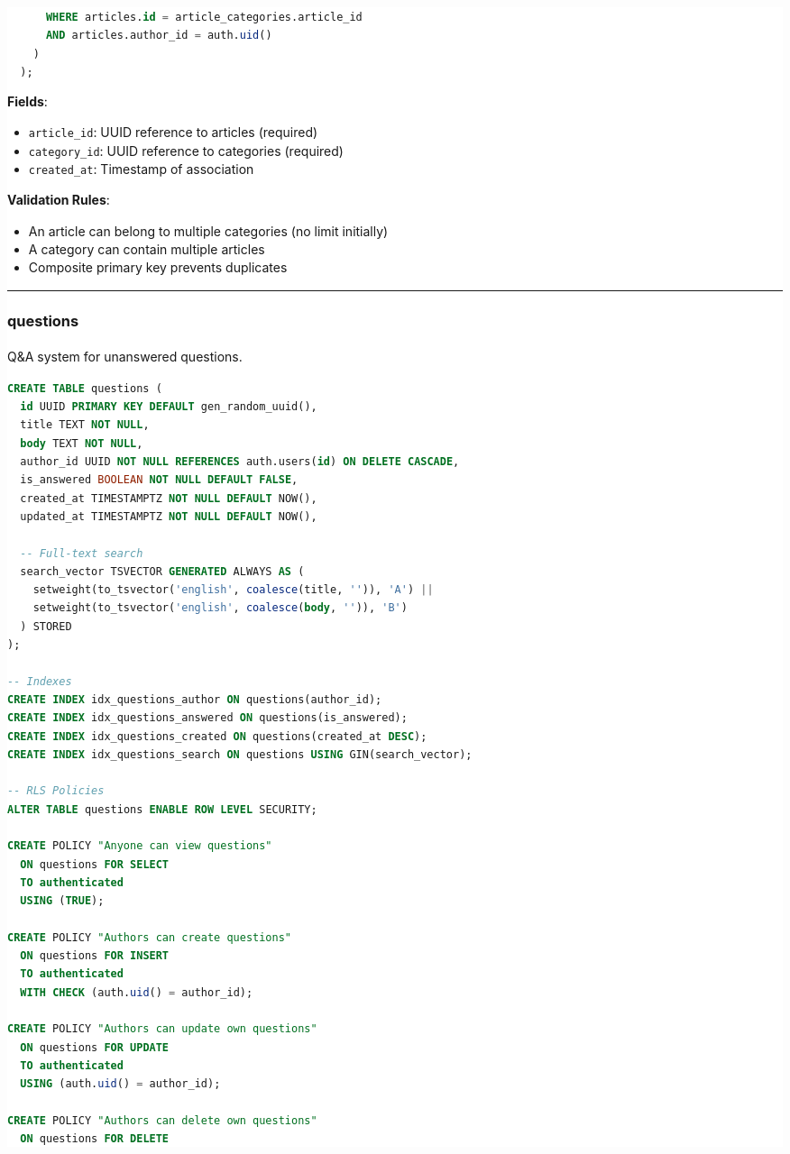 ```sql
      WHERE articles.id = article_categories.article_id
      AND articles.author_id = auth.uid()
    )
  );
```

**Fields**:
- `article_id`: UUID reference to articles (required)
- `category_id`: UUID reference to categories (required)
- `created_at`: Timestamp of association

**Validation Rules**:
- An article can belong to multiple categories (no limit initially)
- A category can contain multiple articles
- Composite primary key prevents duplicates

---

### questions

Q&A system for unanswered questions.

```sql
CREATE TABLE questions (
  id UUID PRIMARY KEY DEFAULT gen_random_uuid(),
  title TEXT NOT NULL,
  body TEXT NOT NULL,
  author_id UUID NOT NULL REFERENCES auth.users(id) ON DELETE CASCADE,
  is_answered BOOLEAN NOT NULL DEFAULT FALSE,
  created_at TIMESTAMPTZ NOT NULL DEFAULT NOW(),
  updated_at TIMESTAMPTZ NOT NULL DEFAULT NOW(),

  -- Full-text search
  search_vector TSVECTOR GENERATED ALWAYS AS (
    setweight(to_tsvector('english', coalesce(title, '')), 'A') ||
    setweight(to_tsvector('english', coalesce(body, '')), 'B')
  ) STORED
);

-- Indexes
CREATE INDEX idx_questions_author ON questions(author_id);
CREATE INDEX idx_questions_answered ON questions(is_answered);
CREATE INDEX idx_questions_created ON questions(created_at DESC);
CREATE INDEX idx_questions_search ON questions USING GIN(search_vector);

-- RLS Policies
ALTER TABLE questions ENABLE ROW LEVEL SECURITY;

CREATE POLICY "Anyone can view questions"
  ON questions FOR SELECT
  TO authenticated
  USING (TRUE);

CREATE POLICY "Authors can create questions"
  ON questions FOR INSERT
  TO authenticated
  WITH CHECK (auth.uid() = author_id);

CREATE POLICY "Authors can update own questions"
  ON questions FOR UPDATE
  TO authenticated
  USING (auth.uid() = author_id);

CREATE POLICY "Authors can delete own questions"
  ON questions FOR DELETE
```